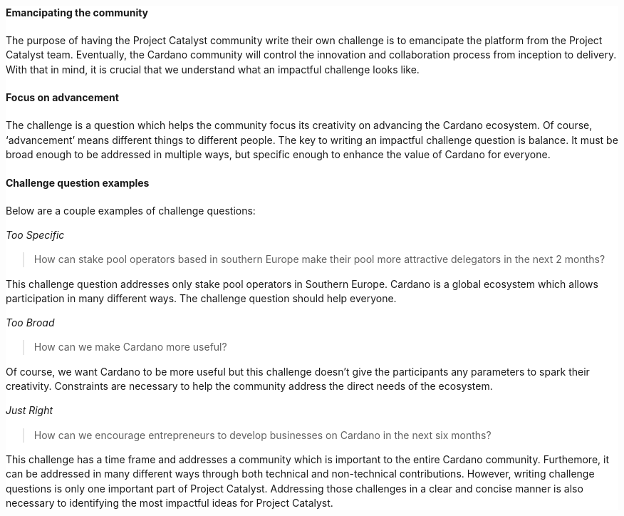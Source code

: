 #### Emancipating the community

The purpose of having the Project Catalyst community write their own challenge is to
emancipate the platform from the Project Catalyst team. Eventually, the Cardano community will
control the innovation and collaboration process from inception to delivery. With that in mind, it
is crucial that we understand what an impactful challenge looks like.

#### Focus on advancement

The challenge is a question which helps the community focus its creativity on advancing the
Cardano ecosystem. Of course, ‘advancement’ means different things to different people. The
key to writing an impactful challenge question is balance. It must be broad enough to be
addressed in multiple ways, but specific enough to enhance the value of Cardano for everyone.

#### Challenge question examples

Below are a couple examples of challenge questions:

*Too Specific*

> How can stake pool operators based in southern Europe make their pool more
attractive delegators in the next 2 months?

This challenge question addresses only stake pool operators in Southern Europe. Cardano is a
global ecosystem which allows participation in many different ways. The challenge question
should help everyone.

*Too Broad*

> How can we make Cardano more useful?

Of course, we want Cardano to be more useful but this challenge doesn’t give the participants
any parameters to spark their creativity. Constraints are necessary to help the community
address the direct needs of the ecosystem.

*Just Right*

> How can we encourage entrepreneurs to develop businesses on Cardano in the
next six months?

This challenge has a time frame and addresses a community which is important to the entire
Cardano community. Furthemore, it can be addressed in many different ways through both
technical and non-technical contributions. However, writing challenge questions is only one
important part of Project Catalyst. Addressing those challenges in a clear and concise manner
is also necessary to identifying the most impactful ideas for Project Catalyst.